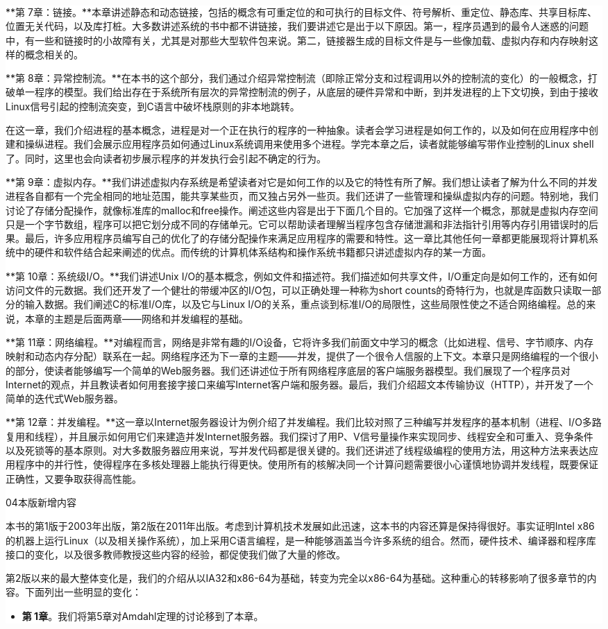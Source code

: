   

 **第
7章：链接。**本章讲述静态和动态链接，包括的概念有可重定位的和可执行的目标文件、符号解析、重定位、静态库、共享目标库、位置无关代码，以及库打桩。大多数讲述系统的书中都不讲链接，我们要讲述它是出于以下原因。第一，程序员遇到的最令人迷惑的问题中，有一些和链接时的小故障有关，尤其是对那些大型软件包来说。第二，链接器生成的目标文件是与一些像加载、虚拟内存和内存映射这样的概念相关的。

  

 **第
8章：异常控制流。**在本书的这个部分，我们通过介绍异常控制流（即除正常分支和过程调用以外的控制流的变化）的一般概念，打破单一程序的模型。我们给出存在于系统所有层次的异常控制流的例子，从底层的硬件异常和中断，到并发进程的上下文切换，到由于接收Linux信号引起的控制流突变，到C语言中破坏栈原则的非本地跳转。

  

在这一章，我们介绍进程的基本概念，进程是对一个正在执行的程序的一种抽象。读者会学习进程是如何工作的，以及如何在应用程序中创建和操纵进程。我们会展示应用程序员如何通过Linux系统调用来使用多个进程。学完本章之后，读者就能够编写带作业控制的Linux
shell了。同时，这里也会向读者初步展示程序的并发执行会引起不确定的行为。

  

 **第
9章：虚拟内存。**我们讲述虚拟内存系统是希望读者对它是如何工作的以及它的特性有所了解。我们想让读者了解为什么不同的并发进程各自都有一个完全相同的地址范围，能共享某些页，而又独占另外一些页。我们还讲了一些管理和操纵虚拟内存的问题。特别地，我们讨论了存储分配操作，就像标准库的malloc和free操作。阐述这些内容是出于下面几个目的。它加强了这样一个概念，那就是虚拟内存空间只是一个字节数组，程序可以把它划分成不同的存储单元。它可以帮助读者理解当程序包含存储泄漏和非法指针引用等内存引用错误时的后果。最后，许多应用程序员编写自己的优化了的存储分配操作来满足应用程序的需要和特性。这一章比其他任何一章都更能展现将计算机系统中的硬件和软件结合起来阐述的优点。而传统的计算机体系结构和操作系统书籍都只讲述虚拟内存的某一方面。

  

 **第 10章：系统级I/O。**我们讲述Unix
I/O的基本概念，例如文件和描述符。我们描述如何共享文件，I/O重定向是如何工作的，还有如何访问文件的元数据。我们还开发了一个健壮的带缓冲区的I/O包，可以正确处理一种称为short
counts的奇特行为，也就是库函数只读取一部分的输入数据。我们阐述C的标准I/O库，以及它与Linux
I/O的关系，重点谈到标准I/O的局限性，这些局限性使之不适合网络编程。总的来说，本章的主题是后面两章——网络和并发编程的基础。

  

 **第
11章：网络编程。**对编程而言，网络是非常有趣的I/O设备，它将许多我们前面文中学习的概念（比如进程、信号、字节顺序、内存映射和动态内存分配）联系在一起。网络程序还为下一章的主题——并发，提供了一个很令人信服的上下文。本章只是网络编程的一个很小的部分，使读者能够编写一个简单的Web服务器。我们还讲述位于所有网络程序底层的客户端服务器模型。我们展现了一个程序员对Internet的观点，并且教读者如何用套接字接口来编写Internet客户端和服务器。最后，我们介绍超文本传输协议（HTTP），并开发了一个简单的迭代式Web服务器。

  

 **第
12章：并发编程。**这一章以Internet服务器设计为例介绍了并发编程。我们比较对照了三种编写并发程序的基本机制（进程、I/O多路复用和线程），并且展示如何用它们来建造并发Internet服务器。我们探讨了用P、V信号量操作来实现同步、线程安全和可重入、竞争条件以及死锁等的基本原则。对大多数服务器应用来说，写并发代码都是很关键的。我们还讲述了线程级编程的使用方法，用这种方法来表达应用程序中的并行性，使得程序在多核处理器上能执行得更快。使用所有的核解决同一个计算问题需要很小心谨慎地协调并发线程，既要保证正确性，又要争取获得高性能。

  

04本版新增内容  
  

  

  

本书的第1版于2003年出版，第2版在2011年出版。考虑到计算机技术发展如此迅速，这本书的内容还算是保持得很好。事实证明Intel
x86的机器上运行Linux（以及相关操作系统），加上采用C语言编程，是一种能够涵盖当今许多系统的组合。然而，硬件技术、编译器和程序库接口的变化，以及很多教师教授这些内容的经验，都促使我们做了大量的修改。

  

第2版以来的最大整体变化是，我们的介绍从以IA32和x86-64为基础，转变为完全以x86-64为基础。这种重心的转移影响了很多章节的内容。下面列出一些明显的变化：

  *  **第 1章**。我们将第5章对Amdahl定理的讨论移到了本章。
